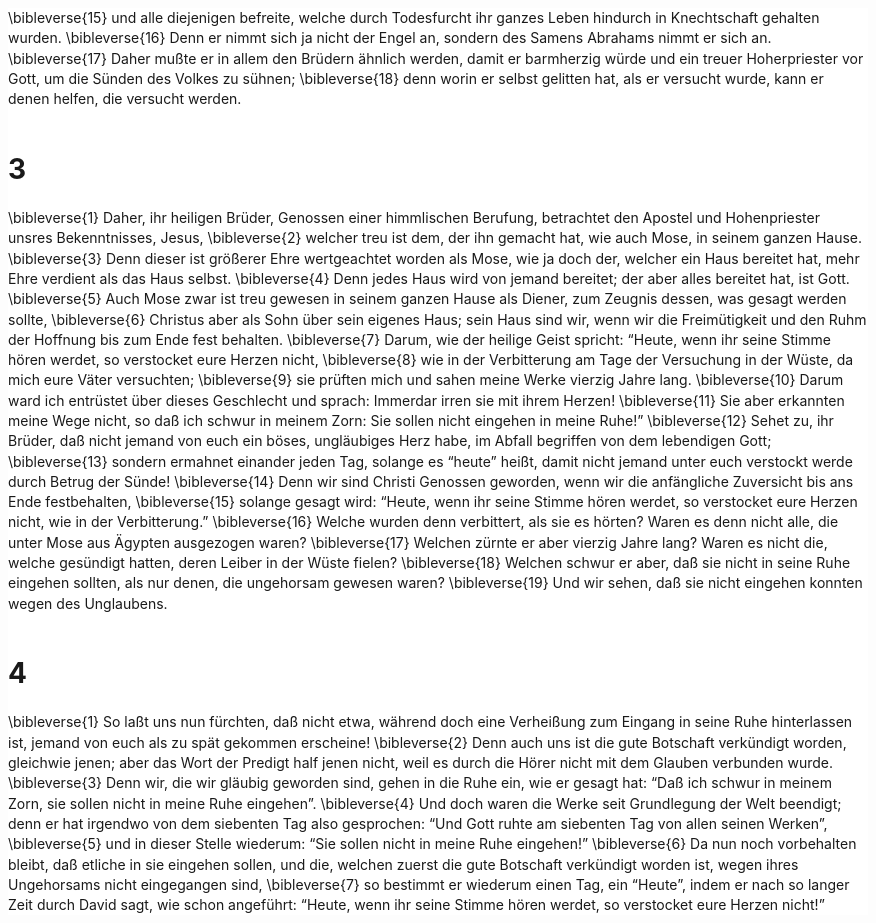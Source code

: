 \bibleverse{15} und alle diejenigen befreite, welche durch Todesfurcht ihr ganzes Leben hindurch in Knechtschaft gehalten wurden. 
\bibleverse{16} Denn er nimmt sich ja nicht der Engel an, sondern des Samens Abrahams nimmt er sich an. 
\bibleverse{17} Daher mußte er in allem den Brüdern ähnlich werden, damit er barmherzig würde und ein treuer Hoherpriester vor Gott, um die Sünden des Volkes zu sühnen; 
\bibleverse{18} denn worin er selbst gelitten hat, als er versucht wurde, kann er denen helfen, die versucht werden. 

# 3 
\bibleverse{1} Daher, ihr heiligen Brüder, Genossen einer himmlischen Berufung, betrachtet den Apostel und Hohenpriester unsres Bekenntnisses, Jesus, 
\bibleverse{2} welcher treu ist dem, der ihn gemacht hat, wie auch Mose, in seinem ganzen Hause. 
\bibleverse{3} Denn dieser ist größerer Ehre wertgeachtet worden als Mose, wie ja doch der, welcher ein Haus bereitet hat, mehr Ehre verdient als das Haus selbst. 
\bibleverse{4} Denn jedes Haus wird von jemand bereitet; der aber alles bereitet hat, ist Gott. 
\bibleverse{5} Auch Mose zwar ist treu gewesen in seinem ganzen Hause als Diener, zum Zeugnis dessen, was gesagt werden sollte, 
\bibleverse{6} Christus aber als Sohn über sein eigenes Haus; sein Haus sind wir, wenn wir die Freimütigkeit und den Ruhm der Hoffnung bis zum Ende fest behalten. 
\bibleverse{7} Darum, wie der heilige Geist spricht: “Heute, wenn ihr seine Stimme hören werdet, so verstocket eure Herzen nicht, 
\bibleverse{8} wie in der Verbitterung am Tage der Versuchung in der Wüste, da mich eure Väter versuchten; 
\bibleverse{9} sie prüften mich und sahen meine Werke vierzig Jahre lang. 
\bibleverse{10} Darum ward ich entrüstet über dieses Geschlecht und sprach: Immerdar irren sie mit ihrem Herzen! 
\bibleverse{11} Sie aber erkannten meine Wege nicht, so daß ich schwur in meinem Zorn: Sie sollen nicht eingehen in meine Ruhe!” 
\bibleverse{12} Sehet zu, ihr Brüder, daß nicht jemand von euch ein böses, ungläubiges Herz habe, im Abfall begriffen von dem lebendigen Gott; 
\bibleverse{13} sondern ermahnet einander jeden Tag, solange es “heute” heißt, damit nicht jemand unter euch verstockt werde durch Betrug der Sünde! 
\bibleverse{14} Denn wir sind Christi Genossen geworden, wenn wir die anfängliche Zuversicht bis ans Ende festbehalten, 
\bibleverse{15} solange gesagt wird: “Heute, wenn ihr seine Stimme hören werdet, so verstocket eure Herzen nicht, wie in der Verbitterung.” 
\bibleverse{16} Welche wurden denn verbittert, als sie es hörten? Waren es denn nicht alle, die unter Mose aus Ägypten ausgezogen waren? 
\bibleverse{17} Welchen zürnte er aber vierzig Jahre lang? Waren es nicht die, welche gesündigt hatten, deren Leiber in der Wüste fielen? 
\bibleverse{18} Welchen schwur er aber, daß sie nicht in seine Ruhe eingehen sollten, als nur denen, die ungehorsam gewesen waren? 
\bibleverse{19} Und wir sehen, daß sie nicht eingehen konnten wegen des Unglaubens. 

# 4 
\bibleverse{1} So laßt uns nun fürchten, daß nicht etwa, während doch eine Verheißung zum Eingang in seine Ruhe hinterlassen ist, jemand von euch als zu spät gekommen erscheine! 
\bibleverse{2} Denn auch uns ist die gute Botschaft verkündigt worden, gleichwie jenen; aber das Wort der Predigt half jenen nicht, weil es durch die Hörer nicht mit dem Glauben verbunden wurde. 
\bibleverse{3} Denn wir, die wir gläubig geworden sind, gehen in die Ruhe ein, wie er gesagt hat: “Daß ich schwur in meinem Zorn, sie sollen nicht in meine Ruhe eingehen”. 
\bibleverse{4} Und doch waren die Werke seit Grundlegung der Welt beendigt; denn er hat irgendwo von dem siebenten Tag also gesprochen: “Und Gott ruhte am siebenten Tag von allen seinen Werken”, 
\bibleverse{5} und in dieser Stelle wiederum: “Sie sollen nicht in meine Ruhe eingehen!” 
\bibleverse{6} Da nun noch vorbehalten bleibt, daß etliche in sie eingehen sollen, und die, welchen zuerst die gute Botschaft verkündigt worden ist, wegen ihres Ungehorsams nicht eingegangen sind, 
\bibleverse{7} so bestimmt er wiederum einen Tag, ein “Heute”, indem er nach so langer Zeit durch David sagt, wie schon angeführt: “Heute, wenn ihr seine Stimme hören werdet, so verstocket eure Herzen nicht!” 